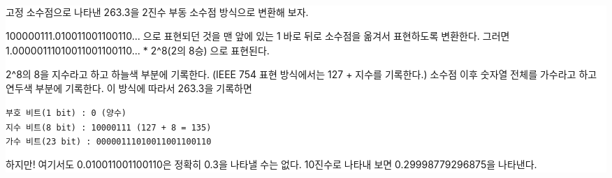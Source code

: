 고정 소수점으로 나타낸 263.3을 2진수 부동 소수점 방식으로 변환해 보자. 

100000111.010011001100110... 으로 표현되던 것을 맨 앞에 있는 1 바로 뒤로 소수점을 옮겨서 표현하도록 변환한다. 그러면 1.00000111010011001100110... * 2^8(2의 8승) 으로 표현된다.

2^8의 8을 지수라고 하고 하늘색 부분에 기록한다. (IEEE 754 표현 방식에서는 127 + 지수를 기록한다.)
소수점 이후 숫자열 전체를 가수라고 하고 연두색 부분에 기록한다.
이 방식에 따라서 263.3을 기록하면

    부호 비트(1 bit) : 0 (양수)
    지수 비트(8 bit) : 10000111 (127 + 8 = 135)
    가수 비트(23 bit) : 00000111010011001100110

하지만! 여기서도 0.010011001100110은 정확히 0.3을 나타낼 수는 없다. 10진수로 나타내 보면 0.29998779296875을 나타낸다.